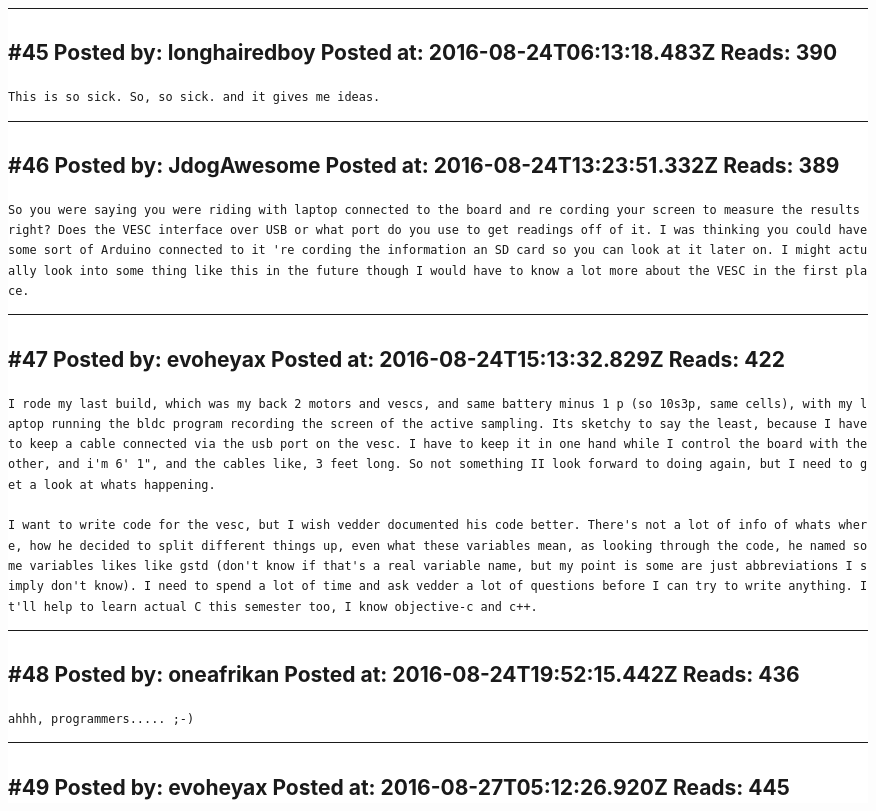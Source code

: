 
---
## \#45 Posted by: longhairedboy Posted at: 2016-08-24T06:13:18.483Z Reads: 390

```
This is so sick. So, so sick. and it gives me ideas.
```

---
## \#46 Posted by: JdogAwesome Posted at: 2016-08-24T13:23:51.332Z Reads: 389

```
So you were saying you were riding with laptop connected to the board and re cording your screen to measure the results right? Does the VESC interface over USB or what port do you use to get readings off of it. I was thinking you could have some sort of Arduino connected to it 're cording the information an SD card so you can look at it later on. I might actually look into some thing like this in the future though I would have to know a lot more about the VESC in the first place.
```

---
## \#47 Posted by: evoheyax Posted at: 2016-08-24T15:13:32.829Z Reads: 422

```
I rode my last build, which was my back 2 motors and vescs, and same battery minus 1 p (so 10s3p, same cells), with my laptop running the bldc program recording the screen of the active sampling. Its sketchy to say the least, because I have to keep a cable connected via the usb port on the vesc. I have to keep it in one hand while I control the board with the other, and i'm 6' 1", and the cables like, 3 feet long. So not something II look forward to doing again, but I need to get a look at whats happening.

I want to write code for the vesc, but I wish vedder documented his code better. There's not a lot of info of whats where, how he decided to split different things up, even what these variables mean, as looking through the code, he named some variables likes like gstd (don't know if that's a real variable name, but my point is some are just abbreviations I simply don't know). I need to spend a lot of time and ask vedder a lot of questions before I can try to write anything. It'll help to learn actual C this semester too, I know objective-c and c++.
```

---
## \#48 Posted by: oneafrikan Posted at: 2016-08-24T19:52:15.442Z Reads: 436

```
ahhh, programmers..... ;-)
```

---
## \#49 Posted by: evoheyax Posted at: 2016-08-27T05:12:26.920Z Reads: 445
